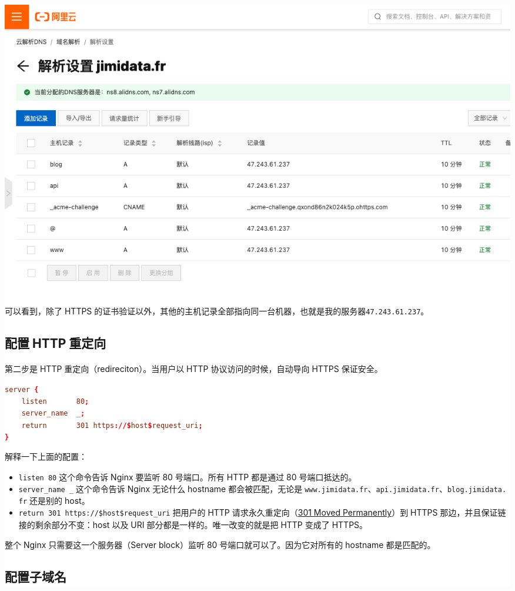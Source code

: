 ![阿里云：解析列表](/assets/20210529-record-list.png)

可以看到，除了 HTTPS 的证书验证以外，其他的主机记录全部指向同一台机器，也就是我的服务器`47.243.61.237`。

## 配置 HTTP 重定向

第二步是 HTTP 重定向（redireciton）。当用户以 HTTP 协议访问的时候，自动导向 HTTPS 保证安全。

```conf
server {
    listen       80;
    server_name  _;
    return       301 https://$host$request_uri;
}
```

解释一下上面的配置：

- `listen 80` 这个命令告诉 Nginx 要监听 80 号端口。所有 HTTP 都是通过 80 号端口抵达的。
- `server_name _` 这个命令告诉 Nginx 无论什么 hostname 都会被匹配，无论是 `www.jimidata.fr`、`api.jimidata.fr`、`blog.jimidata.fr` 还是别的 host。
- `return 301 https://$host$request_uri` 把用户的 HTTP 请求永久重定向（[301 Moved Permanently](https://developer.mozilla.org/zh-CN/docs/Web/HTTP/Status)）到 HTTPS 那边，并且保证链接的剩余部分不变：host 以及 URI 部分都是一样的。唯一改变的就是把 HTTP 变成了 HTTPS。

整个 Nginx 只需要这一个服务器（Server block）监听 80 号端口就可以了。因为它对所有的 hostname 都是匹配的。

## 配置子域名
